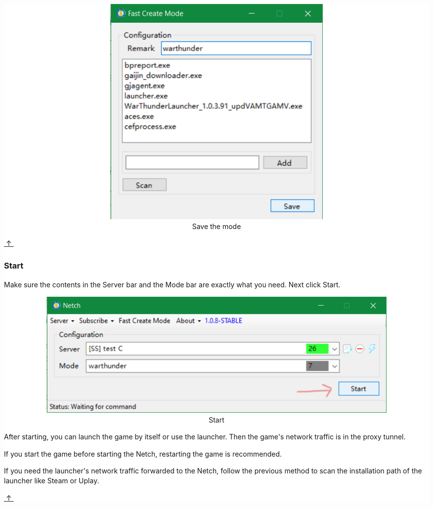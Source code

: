 <escape><div title="Save the mode" align="middle"><img src="screenshots/Save_the_mode.png" height="50%" width="50%"></div><div align="middle">Save the mode</div></escape>

<escape><a href = "#TOC">&nbsp;↑&nbsp;</a></escape>

### Start

Make sure the contents in the Server bar and the Mode bar are exactly what you need. Next click Start.

<escape><div title="Start" align="middle"><img src="screenshots/Start.png" height="80%" width="80%"></div><div align="middle">Start</div></escape>

After starting, you can launch the game by itself or use the launcher. Then the game's network traffic is in the proxy tunnel.

If you start the game before starting the Netch, restarting the game is recommended.

If you need the launcher's network traffic forwarded to the Netch, follow the previous method to scan the installation path of the launcher like Steam or Uplay.

<escape><a href = "#TOC">&nbsp;↑&nbsp;</a></escape>
